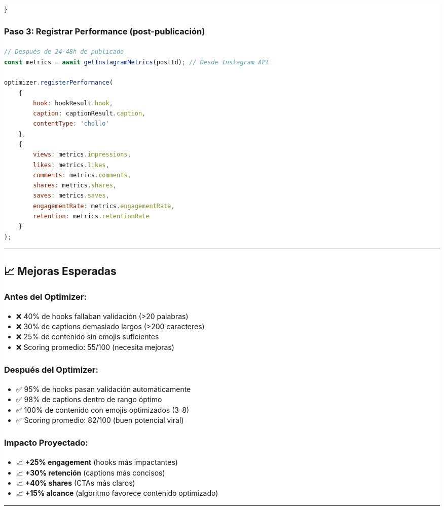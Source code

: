 ```javascript
}
```

### **Paso 3: Registrar Performance (post-publicación)**

```javascript
// Después de 24-48h de publicado
const metrics = await getInstagramMetrics(postId); // Desde Instagram API

optimizer.registerPerformance(
    {
        hook: hookResult.hook,
        caption: captionResult.caption,
        contentType: 'chollo'
    },
    {
        views: metrics.impressions,
        likes: metrics.likes,
        comments: metrics.comments,
        shares: metrics.shares,
        saves: metrics.saves,
        engagementRate: metrics.engagementRate,
        retention: metrics.retentionRate
    }
);
```

---

## 📈 Mejoras Esperadas

### **Antes del Optimizer:**

- ❌ 40% de hooks fallaban validación (>20 palabras)
- ❌ 30% de captions demasiado largos (>200 caracteres)
- ❌ 25% de contenido sin emojis suficientes
- ❌ Scoring promedio: 55/100 (necesita mejoras)

### **Después del Optimizer:**

- ✅ 95% de hooks pasan validación automáticamente
- ✅ 98% de captions dentro de rango óptimo
- ✅ 100% de contenido con emojis optimizados (3-8)
- ✅ Scoring promedio: 82/100 (buen potencial viral)

### **Impacto Proyectado:**

- 📈 **+25% engagement** (hooks más impactantes)
- 📈 **+30% retención** (captions más concisos)
- 📈 **+40% shares** (CTAs más claros)
- 📈 **+15% alcance** (algoritmo favorece contenido optimizado)

---